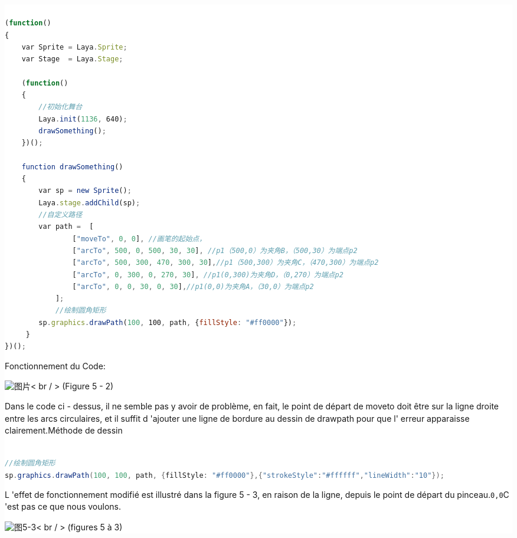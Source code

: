 ```javascript

(function()
{
    var Sprite = Laya.Sprite;
    var Stage  = Laya.Stage;
  
    (function()
    {
        //初始化舞台
        Laya.init(1136, 640);
        drawSomething();
    })();
  
    function drawSomething()
    {
        var sp = new Sprite();
        Laya.stage.addChild(sp);
        //自定义路径
        var path =  [
				["moveTo", 0, 0], //画笔的起始点，
				["arcTo", 500, 0, 500, 30, 30], //p1（500,0）为夹角B，（500,30）为端点p2
				["arcTo", 500, 300, 470, 300, 30],//p1（500,300）为夹角C，（470,300）为端点p2
				["arcTo", 0, 300, 0, 270, 30], //p1(0,300)为夹角D，（0,270）为端点p2
				["arcTo", 0, 0, 30, 0, 30],//p1(0,0)为夹角A，（30,0）为端点p2
			];
            //绘制圆角矩形
        sp.graphics.drawPath(100, 100, path, {fillStyle: "#ff0000"});
     }
})();
```


Fonctionnement du Code:

​![图片](img/5-2.png)< br / >
(Figure 5 - 2)

Dans le code ci - dessus, il ne semble pas y avoir de problème, en fait, le point de départ de moveto doit être sur la ligne droite entre les arcs circulaires, et il suffit d 'ajouter une ligne de bordure au dessin de drawpath pour que l' erreur apparaisse clairement.Méthode de dessin


```java

//绘制圆角矩形
sp.graphics.drawPath(100, 100, path, {fillStyle: "#ff0000"},{"strokeStyle":"#ffffff","lineWidth":"10"});
```


L 'effet de fonctionnement modifié est illustré dans la figure 5 - 3, en raison de la ligne, depuis le point de départ du pinceau.`0,0`C 'est pas ce que nous voulons.

![图5-3](img/5-3.png)< br / > (figures 5 à 3)
